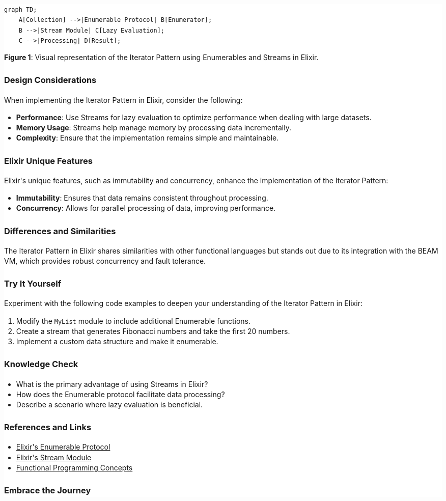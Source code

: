 ```mermaid
graph TD;
    A[Collection] -->|Enumerable Protocol| B[Enumerator];
    B -->|Stream Module| C[Lazy Evaluation];
    C -->|Processing| D[Result];
```

**Figure 1**: Visual representation of the Iterator Pattern using Enumerables and Streams in Elixir.

### Design Considerations

When implementing the Iterator Pattern in Elixir, consider the following:

- **Performance**: Use Streams for lazy evaluation to optimize performance when dealing with large datasets.
- **Memory Usage**: Streams help manage memory by processing data incrementally.
- **Complexity**: Ensure that the implementation remains simple and maintainable.

### Elixir Unique Features

Elixir's unique features, such as immutability and concurrency, enhance the implementation of the Iterator Pattern:

- **Immutability**: Ensures that data remains consistent throughout processing.
- **Concurrency**: Allows for parallel processing of data, improving performance.

### Differences and Similarities

The Iterator Pattern in Elixir shares similarities with other functional languages but stands out due to its integration with the BEAM VM, which provides robust concurrency and fault tolerance.

### Try It Yourself

Experiment with the following code examples to deepen your understanding of the Iterator Pattern in Elixir:

1. Modify the `MyList` module to include additional Enumerable functions.
2. Create a stream that generates Fibonacci numbers and take the first 20 numbers.
3. Implement a custom data structure and make it enumerable.

### Knowledge Check

- What is the primary advantage of using Streams in Elixir?
- How does the Enumerable protocol facilitate data processing?
- Describe a scenario where lazy evaluation is beneficial.

### References and Links

- [Elixir's Enumerable Protocol](https://hexdocs.pm/elixir/Enumerable.html)
- [Elixir's Stream Module](https://hexdocs.pm/elixir/Stream.html)
- [Functional Programming Concepts](https://www.martinfowler.com/articles/functional-programming.html)

### Embrace the Journey
